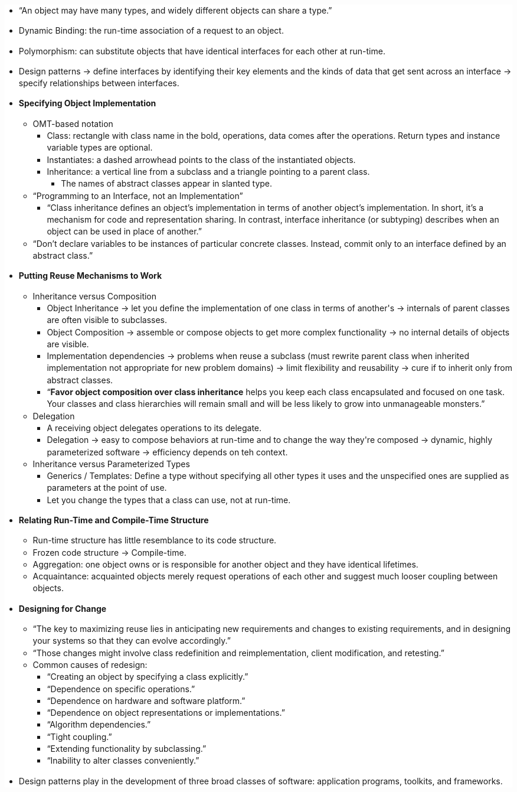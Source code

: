   * “An object may have many types, and widely different objects can share a type.”
  * Dynamic Binding: the run-time association of a request to an object.
  * Polymorphism: can substitute objects that have identical interfaces for each other at run-time.
  * Design patterns -> define interfaces by identifying their key elements and the kinds of data that get sent across an interface -> specify relationships between interfaces.
* **Specifying Object Implementation**
  * OMT-based notation
    * Class: rectangle with class name in the bold, operations, data comes after the operations. Return types and instance variable types are optional.
    * Instantiates: a dashed arrowhead points to the class of the instantiated objects.
    * Inheritance: a vertical line from a subclass and a triangle pointing to a parent class.
      * The names of abstract classes appear in slanted type.
  * “Programming to an Interface, not an Implementation”
    * “Class inheritance defines an object’s implementation in terms of another object’s implementation. In short, it’s a mechanism for code and representation sharing. In contrast, interface inheritance (or subtyping) describes when an object can be used in place of another.”
  * “Don’t declare variables to be instances of particular concrete classes. Instead, commit only to an interface defined by an abstract class.”

* **Putting Reuse Mechanisms to Work**
  * Inheritance versus Composition
    * Object Inheritance -> let you define the implementation of one class in terms of another's -> internals of parent classes are often visible to subclasses.
    * Object Composition -> assemble or compose objects to get more complex functionality -> no internal details of objects are visible.
    * Implementation dependencies -> problems when reuse a subclass (must rewrite parent class when inherited implementation not appropriate for new problem domains) -> limit flexibility and reusability -> cure if to inherit only from abstract classes.
    * “**Favor object composition over class inheritance** helps you keep each class encapsulated and focused on one task. Your classes and class hierarchies will remain small and will be less likely to grow into unmanageable monsters.”
  * Delegation
    * A receiving object delegates operations to its delegate.
    * Delegation -> easy to compose behaviors at run-time and to change the way they're composed -> dynamic, highly parameterized software -> efficiency depends on teh context.
  * Inheritance versus Parameterized Types
    * Generics / Templates: Define a type without specifying all other types it uses and the unspecified ones are supplied as parameters at the point of use.
    * Let you change the types that a class can use, not at run-time.
* **Relating Run-Time and Compile-Time Structure**
  * Run-time structure has little resemblance to its code structure.
  * Frozen code structure -> Compile-time.
  * Aggregation: one object owns or is responsible for another object and they have identical lifetimes.
  * Acquaintance: acquainted objects merely request operations of each other and suggest much looser coupling between objects.
* **Designing for Change**
  * “The key to maximizing reuse lies in anticipating new requirements and changes to existing requirements, and in designing your systems so that they can evolve accordingly.”
  * “Those changes might involve class redefinition and reimplementation, client modification, and retesting.”
  * Common causes of redesign:
    * “Creating an object by specifying a class explicitly.”
    * “Dependence on specific operations.”
    * “Dependence on hardware and software platform.”
    * “Dependence on object representations or implementations.”
    * “Algorithm dependencies.”
    * “Tight coupling.”
    * “Extending functionality by subclassing.”
    * “Inability to alter classes conveniently.”
* Design patterns play in the development of three broad classes of software: application programs, toolkits, and frameworks.
